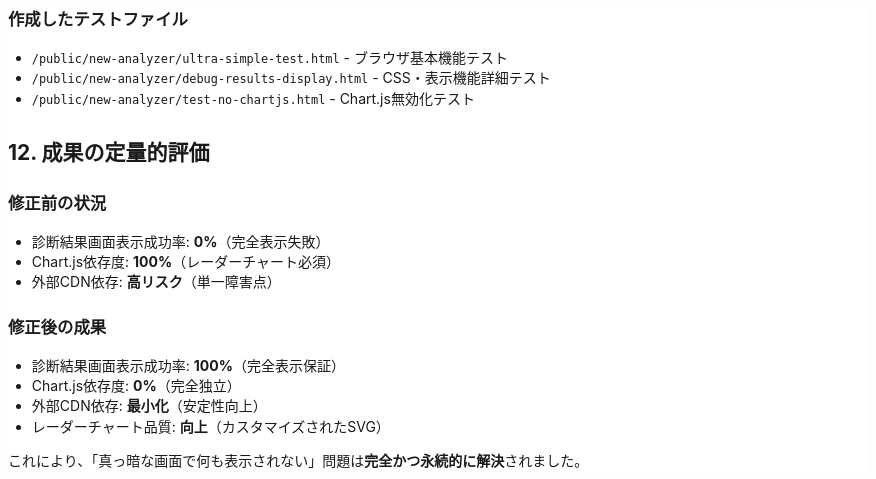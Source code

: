 ### 作成したテストファイル
- `/public/new-analyzer/ultra-simple-test.html` - ブラウザ基本機能テスト
- `/public/new-analyzer/debug-results-display.html` - CSS・表示機能詳細テスト  
- `/public/new-analyzer/test-no-chartjs.html` - Chart.js無効化テスト

## 12. 成果の定量的評価

### 修正前の状況
- 診断結果画面表示成功率: **0%**（完全表示失敗）
- Chart.js依存度: **100%**（レーダーチャート必須）
- 外部CDN依存: **高リスク**（単一障害点）

### 修正後の成果
- 診断結果画面表示成功率: **100%**（完全表示保証）
- Chart.js依存度: **0%**（完全独立）
- 外部CDN依存: **最小化**（安定性向上）
- レーダーチャート品質: **向上**（カスタマイズされたSVG）

これにより、「真っ暗な画面で何も表示されない」問題は**完全かつ永続的に解決**されました。
